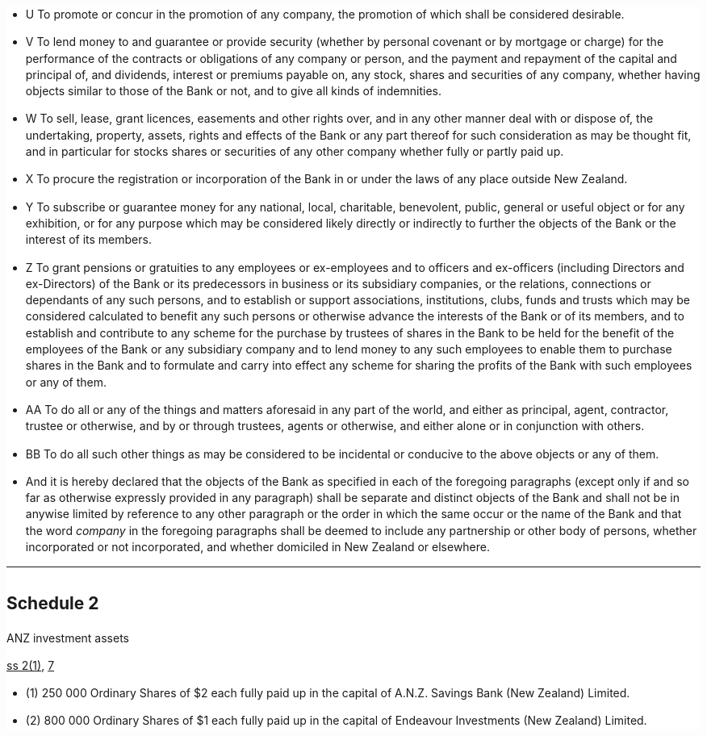 *   U To promote or concur in the promotion of any company, the promotion of which shall be considered desirable.

*   V To lend money to and guarantee or provide security (whether by personal covenant or by mortgage or charge) for the performance of the contracts or obligations of any company or person, and the payment and repayment of the capital and principal of, and dividends, interest or premiums payable on, any stock, shares and securities of any company, whether having objects similar to those of the Bank or not, and to give all kinds of indemnities.

*   W To sell, lease, grant licences, easements and other rights over, and in any other manner deal with or dispose of, the undertaking, property, assets, rights and effects of the Bank or any part thereof for such consideration as may be thought fit, and in particular for stocks shares or securities of any other company whether fully or partly paid up.

*   X To procure the registration or incorporation of the Bank in or under the laws of any place outside New Zealand.

*   Y To subscribe or guarantee money for any national, local, charitable, benevolent, public, general or useful object or for any exhibition, or for any purpose which may be considered likely directly or indirectly to further the objects of the Bank or the interest of its members.

*   Z To grant pensions or gratuities to any employees or ex-employees and to officers and ex-officers (including Directors and ex-Directors) of the Bank or its predecessors in business or its subsidiary companies, or the relations, connections or dependants of any such persons, and to establish or support associations, institutions, clubs, funds and trusts which may be considered calculated to benefit any such persons or otherwise advance the interests of the Bank or of its members, and to establish and contribute to any scheme for the purchase by trustees of shares in the Bank to be held for the benefit of the employees of the Bank or any subsidiary company and to lend money to any such employees to enable them to purchase shares in the Bank and to formulate and carry into effect any scheme for sharing the profits of the Bank with such employees or any of them.

*   AA To do all or any of the things and matters aforesaid in any part of the world, and either as principal, agent, contractor, trustee or otherwise, and by or through trustees, agents or otherwise, and either alone or in conjunction with others.

*   BB To do all such other things as may be considered to be incidental or conducive to the above objects or any of them.

*   And it is hereby declared that the objects of the Bank as specified in each of the foregoing paragraphs (except only if and so far as otherwise expressly provided in any paragraph) shall be separate and distinct objects of the Bank and shall not be in anywise limited by reference to any other paragraph or the order in which the same occur or the name of the Bank and that the word _company_ in the foregoing paragraphs shall be deemed to include any partnership or other body of persons, whether incorporated or not incorporated, and whether domiciled in New Zealand or elsewhere.

---

## Schedule 2  
ANZ investment assets

[ss 2(1)][4], [7][11]

*   (1) 250 000 Ordinary Shares of $2 each fully paid up in the capital of A.N.Z. Savings Bank (New Zealand) Limited.

*   (2) 800 000 Ordinary Shares of $1 each fully paid up in the capital of Endeavour Investments (New Zealand) Limited.


[0]: http://www.legislation.govt.nz/act/private/1979/0001/latest/link.aspx?id=DLM195466
[1]: http://www.legislation.govt.nz/act/private/1979/0001/latest/whole.html#DLM109416
[2]: http://www.legislation.govt.nz/act/private/1979/0001/latest/whole.html#DLM109417
[3]: http://www.legislation.govt.nz/act/private/1979/0001/latest/whole.html#DLM109420
[4]: http://www.legislation.govt.nz/act/private/1979/0001/latest/whole.html#DLM109421
[5]: http://www.legislation.govt.nz/act/private/1979/0001/latest/whole.html#DLM109454
[6]: http://www.legislation.govt.nz/act/private/1979/0001/latest/whole.html#DLM109455
[7]: http://www.legislation.govt.nz/act/private/1979/0001/latest/whole.html#DLM109456
[8]: http://www.legislation.govt.nz/act/private/1979/0001/latest/whole.html#DLM109458
[9]: http://www.legislation.govt.nz/act/private/1979/0001/latest/whole.html#DLM109459
[10]: http://www.legislation.govt.nz/act/private/1979/0001/latest/whole.html#DLM109460
[11]: http://www.legislation.govt.nz/act/private/1979/0001/latest/whole.html#DLM109461
[12]: http://www.legislation.govt.nz/act/private/1979/0001/latest/whole.html#DLM109464
[13]: http://www.legislation.govt.nz/act/private/1979/0001/latest/whole.html#DLM109465
[14]: http://www.legislation.govt.nz/act/private/1979/0001/latest/whole.html#DLM109466
[15]: http://www.legislation.govt.nz/act/private/1979/0001/latest/whole.html#DLM109467
[16]: http://www.legislation.govt.nz/act/private/1979/0001/latest/whole.html#DLM109468
[17]: http://www.legislation.govt.nz/act/private/1979/0001/latest/whole.html#DLM109469
[18]: http://www.legislation.govt.nz/act/private/1979/0001/latest/whole.html#DLM109470
[19]: http://www.legislation.govt.nz/act/private/1979/0001/latest/whole.html#DLM109472
[20]: http://www.legislation.govt.nz/act/private/1979/0001/latest/whole.html#DLM109473
[21]: http://www.legislation.govt.nz/act/private/1979/0001/latest/whole.html#DLM109474
[22]: http://www.legislation.govt.nz/act/private/1979/0001/latest/whole.html#DLM109475
[23]: http://www.legislation.govt.nz/act/private/1979/0001/latest/whole.html#DLM109476
[24]: http://www.legislation.govt.nz/act/private/1979/0001/latest/link.aspx?id=DLM67080
[25]: http://www.legislation.govt.nz/act/private/1979/0001/latest/link.aspx?id=DLM269031
[26]: http://www.legislation.govt.nz/act/private/1979/0001/latest/link.aspx?id=DLM269037
[27]: http://www.legislation.govt.nz/act/private/1979/0001/latest/link.aspx?id=DLM1523142
[28]: http://www.legislation.govt.nz/act/private/1979/0001/latest/link.aspx?id=DLM1523176
[29]: http://www.legislation.govt.nz/act/private/1979/0001/latest/link.aspx?id=DLM143044
[30]: http://www.legislation.govt.nz/act/private/1979/0001/latest/link.aspx?id=DLM304703
[31]: http://www.pco.parliament.govt.nz/reprints/
[32]: http://www.legislation.govt.nz/act/private/1979/0001/latest/link.aspx?id=DLM195439
[33]: http://www.pco.parliament.govt.nz/editorial-conventions/
[34]: http://www.legislation.govt.nz/act/private/1979/0001/latest/link.aspx?id=DLM195468
[35]: http://www.legislation.govt.nz/act/private/1979/0001/latest/link.aspx?id=DLM195470